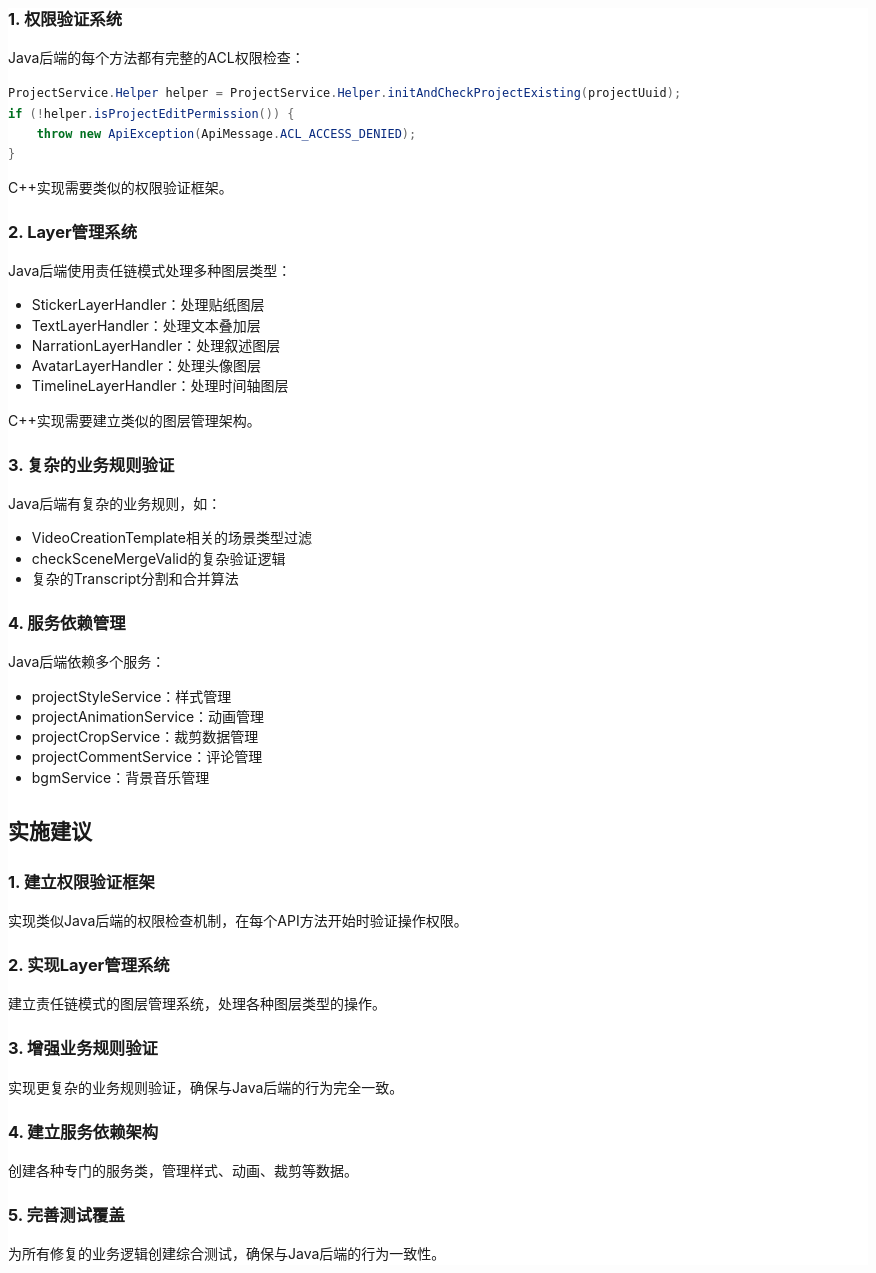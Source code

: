 ### 1. 权限验证系统
Java后端的每个方法都有完整的ACL权限检查：
```java
ProjectService.Helper helper = ProjectService.Helper.initAndCheckProjectExisting(projectUuid);
if (!helper.isProjectEditPermission()) {
    throw new ApiException(ApiMessage.ACL_ACCESS_DENIED);
}
```
C++实现需要类似的权限验证框架。

### 2. Layer管理系统
Java后端使用责任链模式处理多种图层类型：
- StickerLayerHandler：处理贴纸图层
- TextLayerHandler：处理文本叠加层
- NarrationLayerHandler：处理叙述图层
- AvatarLayerHandler：处理头像图层
- TimelineLayerHandler：处理时间轴图层

C++实现需要建立类似的图层管理架构。

### 3. 复杂的业务规则验证
Java后端有复杂的业务规则，如：
- VideoCreationTemplate相关的场景类型过滤
- checkSceneMergeValid的复杂验证逻辑
- 复杂的Transcript分割和合并算法

### 4. 服务依赖管理
Java后端依赖多个服务：
- projectStyleService：样式管理
- projectAnimationService：动画管理
- projectCropService：裁剪数据管理
- projectCommentService：评论管理
- bgmService：背景音乐管理

## 实施建议

### 1. 建立权限验证框架
实现类似Java后端的权限检查机制，在每个API方法开始时验证操作权限。

### 2. 实现Layer管理系统
建立责任链模式的图层管理系统，处理各种图层类型的操作。

### 3. 增强业务规则验证
实现更复杂的业务规则验证，确保与Java后端的行为完全一致。

### 4. 建立服务依赖架构
创建各种专门的服务类，管理样式、动画、裁剪等数据。

### 5. 完善测试覆盖
为所有修复的业务逻辑创建综合测试，确保与Java后端的行为一致性。
